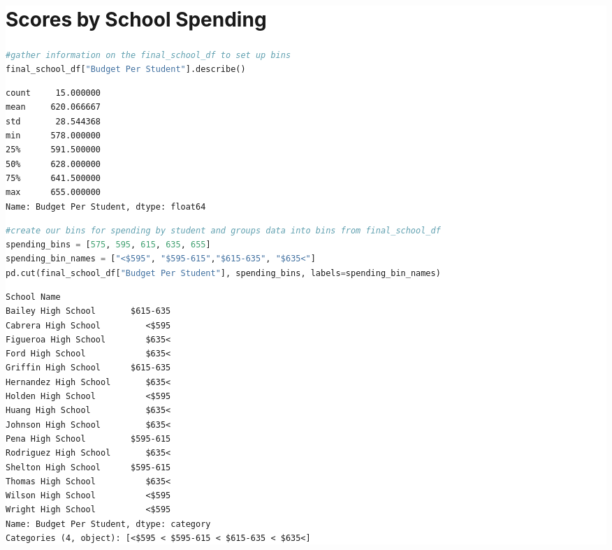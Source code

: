 </table>
</div>



# Scores by School Spending


```python
#gather information on the final_school_df to set up bins
final_school_df["Budget Per Student"].describe()
```




    count     15.000000
    mean     620.066667
    std       28.544368
    min      578.000000
    25%      591.500000
    50%      628.000000
    75%      641.500000
    max      655.000000
    Name: Budget Per Student, dtype: float64




```python
#create our bins for spending by student and groups data into bins from final_school_df
spending_bins = [575, 595, 615, 635, 655]
spending_bin_names = ["<$595", "$595-615","$615-635", "$635<"]
pd.cut(final_school_df["Budget Per Student"], spending_bins, labels=spending_bin_names)
```




    School Name
    Bailey High School       $615-635
    Cabrera High School         <$595
    Figueroa High School        $635<
    Ford High School            $635<
    Griffin High School      $615-635
    Hernandez High School       $635<
    Holden High School          <$595
    Huang High School           $635<
    Johnson High School         $635<
    Pena High School         $595-615
    Rodriguez High School       $635<
    Shelton High School      $595-615
    Thomas High School          $635<
    Wilson High School          <$595
    Wright High School          <$595
    Name: Budget Per Student, dtype: category
    Categories (4, object): [<$595 < $595-615 < $615-635 < $635<]
